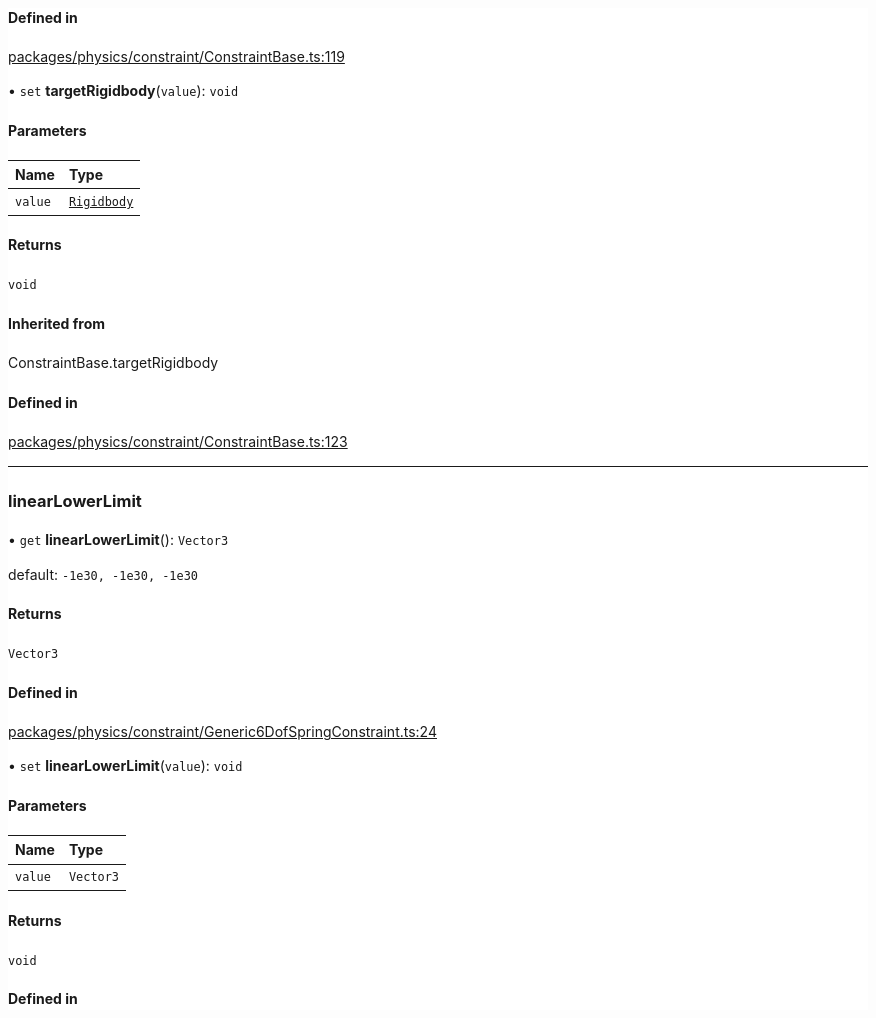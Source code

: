 #### Defined in

[packages/physics/constraint/ConstraintBase.ts:119](https://github.com/Orillusion/orillusion/blob/main/packages/physics/constraint/ConstraintBase.ts#L119)

• `set` **targetRigidbody**(`value`): `void`

#### Parameters

| Name | Type |
| :------ | :------ |
| `value` | [`Rigidbody`](Rigidbody.md) |

#### Returns

`void`

#### Inherited from

ConstraintBase.targetRigidbody

#### Defined in

[packages/physics/constraint/ConstraintBase.ts:123](https://github.com/Orillusion/orillusion/blob/main/packages/physics/constraint/ConstraintBase.ts#L123)

___

### linearLowerLimit

• `get` **linearLowerLimit**(): `Vector3`

default: `-1e30, -1e30, -1e30`

#### Returns

`Vector3`

#### Defined in

[packages/physics/constraint/Generic6DofSpringConstraint.ts:24](https://github.com/Orillusion/orillusion/blob/main/packages/physics/constraint/Generic6DofSpringConstraint.ts#L24)

• `set` **linearLowerLimit**(`value`): `void`

#### Parameters

| Name | Type |
| :------ | :------ |
| `value` | `Vector3` |

#### Returns

`void`

#### Defined in
